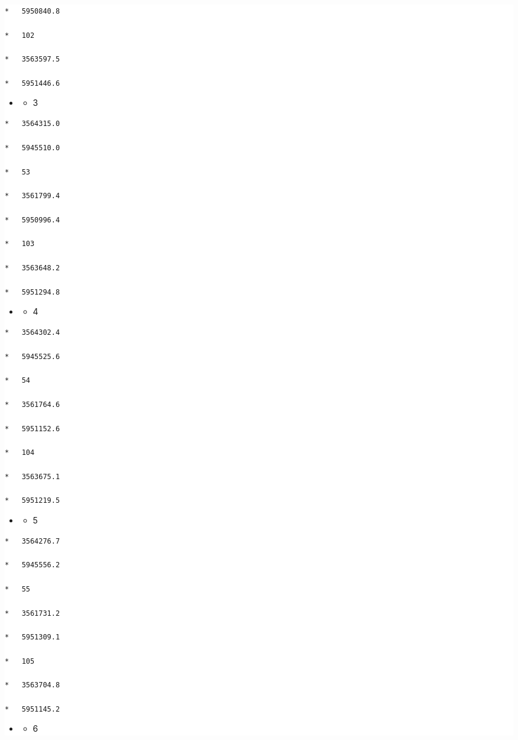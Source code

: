     *   5950840.8

    *   102

    *   3563597.5

    *   5951446.6


*    *   3

    *   3564315.0

    *   5945510.0

    *   53

    *   3561799.4

    *   5950996.4

    *   103

    *   3563648.2

    *   5951294.8


*    *   4

    *   3564302.4

    *   5945525.6

    *   54

    *   3561764.6

    *   5951152.6

    *   104

    *   3563675.1

    *   5951219.5


*    *   5

    *   3564276.7

    *   5945556.2

    *   55

    *   3561731.2

    *   5951309.1

    *   105

    *   3563704.8

    *   5951145.2


*    *   6
